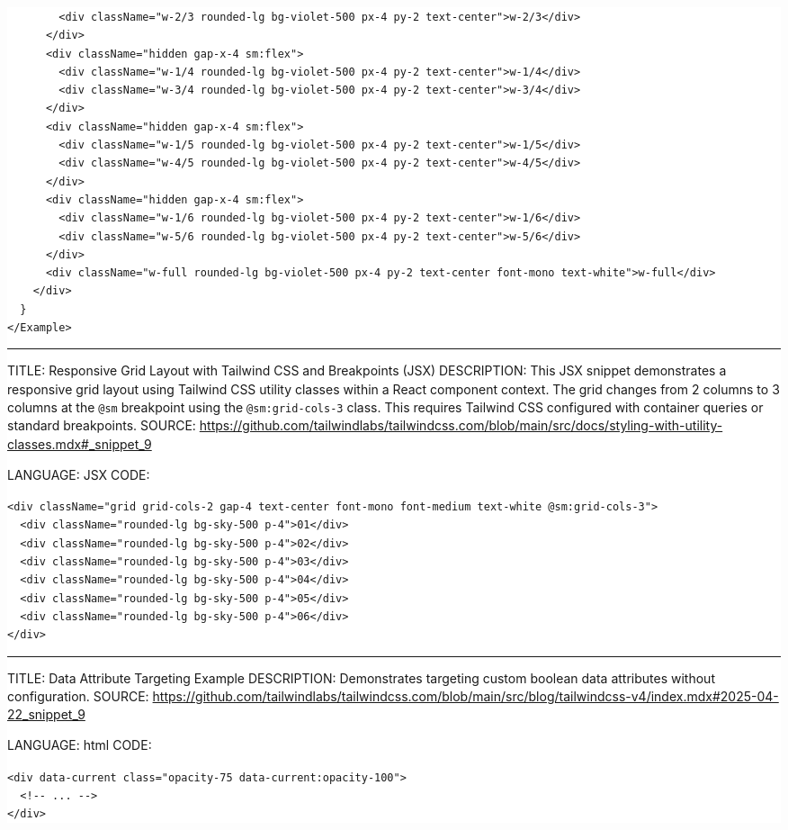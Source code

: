 ```
        <div className="w-2/3 rounded-lg bg-violet-500 px-4 py-2 text-center">w-2/3</div>
      </div>
      <div className="hidden gap-x-4 sm:flex">
        <div className="w-1/4 rounded-lg bg-violet-500 px-4 py-2 text-center">w-1/4</div>
        <div className="w-3/4 rounded-lg bg-violet-500 px-4 py-2 text-center">w-3/4</div>
      </div>
      <div className="hidden gap-x-4 sm:flex">
        <div className="w-1/5 rounded-lg bg-violet-500 px-4 py-2 text-center">w-1/5</div>
        <div className="w-4/5 rounded-lg bg-violet-500 px-4 py-2 text-center">w-4/5</div>
      </div>
      <div className="hidden gap-x-4 sm:flex">
        <div className="w-1/6 rounded-lg bg-violet-500 px-4 py-2 text-center">w-1/6</div>
        <div className="w-5/6 rounded-lg bg-violet-500 px-4 py-2 text-center">w-5/6</div>
      </div>
      <div className="w-full rounded-lg bg-violet-500 px-4 py-2 text-center font-mono text-white">w-full</div>
    </div>
  }
</Example>
```

----------------------------------------

TITLE: Responsive Grid Layout with Tailwind CSS and Breakpoints (JSX)
DESCRIPTION: This JSX snippet demonstrates a responsive grid layout using Tailwind CSS utility classes within a React component context. The grid changes from 2 columns to 3 columns at the `@sm` breakpoint using the `@sm:grid-cols-3` class. This requires Tailwind CSS configured with container queries or standard breakpoints.
SOURCE: https://github.com/tailwindlabs/tailwindcss.com/blob/main/src/docs/styling-with-utility-classes.mdx#_snippet_9

LANGUAGE: JSX
CODE:
```
<div className="grid grid-cols-2 gap-4 text-center font-mono font-medium text-white @sm:grid-cols-3">
  <div className="rounded-lg bg-sky-500 p-4">01</div>
  <div className="rounded-lg bg-sky-500 p-4">02</div>
  <div className="rounded-lg bg-sky-500 p-4">03</div>
  <div className="rounded-lg bg-sky-500 p-4">04</div>
  <div className="rounded-lg bg-sky-500 p-4">05</div>
  <div className="rounded-lg bg-sky-500 p-4">06</div>
</div>
```

----------------------------------------

TITLE: Data Attribute Targeting Example
DESCRIPTION: Demonstrates targeting custom boolean data attributes without configuration.
SOURCE: https://github.com/tailwindlabs/tailwindcss.com/blob/main/src/blog/tailwindcss-v4/index.mdx#2025-04-22_snippet_9

LANGUAGE: html
CODE:
```
<div data-current class="opacity-75 data-current:opacity-100">
  <!-- ... -->
</div>
```
